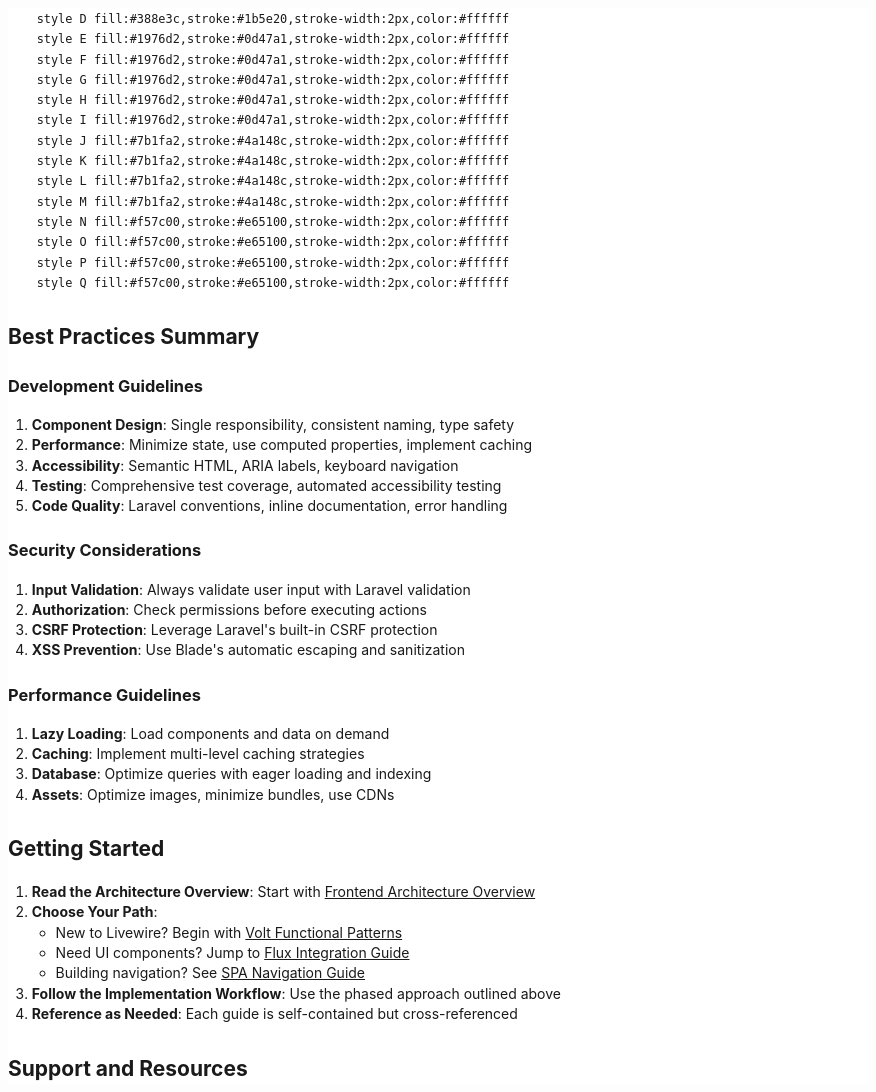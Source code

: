 ```mermaid
    style D fill:#388e3c,stroke:#1b5e20,stroke-width:2px,color:#ffffff
    style E fill:#1976d2,stroke:#0d47a1,stroke-width:2px,color:#ffffff
    style F fill:#1976d2,stroke:#0d47a1,stroke-width:2px,color:#ffffff
    style G fill:#1976d2,stroke:#0d47a1,stroke-width:2px,color:#ffffff
    style H fill:#1976d2,stroke:#0d47a1,stroke-width:2px,color:#ffffff
    style I fill:#1976d2,stroke:#0d47a1,stroke-width:2px,color:#ffffff
    style J fill:#7b1fa2,stroke:#4a148c,stroke-width:2px,color:#ffffff
    style K fill:#7b1fa2,stroke:#4a148c,stroke-width:2px,color:#ffffff
    style L fill:#7b1fa2,stroke:#4a148c,stroke-width:2px,color:#ffffff
    style M fill:#7b1fa2,stroke:#4a148c,stroke-width:2px,color:#ffffff
    style N fill:#f57c00,stroke:#e65100,stroke-width:2px,color:#ffffff
    style O fill:#f57c00,stroke:#e65100,stroke-width:2px,color:#ffffff
    style P fill:#f57c00,stroke:#e65100,stroke-width:2px,color:#ffffff
    style Q fill:#f57c00,stroke:#e65100,stroke-width:2px,color:#ffffff
```

## Best Practices Summary

### Development Guidelines
1. **Component Design**: Single responsibility, consistent naming, type safety
2. **Performance**: Minimize state, use computed properties, implement caching
3. **Accessibility**: Semantic HTML, ARIA labels, keyboard navigation
4. **Testing**: Comprehensive test coverage, automated accessibility testing
5. **Code Quality**: Laravel conventions, inline documentation, error handling

### Security Considerations
1. **Input Validation**: Always validate user input with Laravel validation
2. **Authorization**: Check permissions before executing actions
3. **CSRF Protection**: Leverage Laravel's built-in CSRF protection
4. **XSS Prevention**: Use Blade's automatic escaping and sanitization

### Performance Guidelines
1. **Lazy Loading**: Load components and data on demand
2. **Caching**: Implement multi-level caching strategies
3. **Database**: Optimize queries with eager loading and indexing
4. **Assets**: Optimize images, minimize bundles, use CDNs

## Getting Started

1. **Read the Architecture Overview**: Start with [Frontend Architecture Overview](100-frontend-architecture-overview.md)
2. **Choose Your Path**: 
   - New to Livewire? Begin with [Volt Functional Patterns](110-volt-functional-patterns-guide.md)
   - Need UI components? Jump to [Flux Integration Guide](120-flux-component-integration-guide.md)
   - Building navigation? See [SPA Navigation Guide](130-spa-navigation-guide.md)
3. **Follow the Implementation Workflow**: Use the phased approach outlined above
4. **Reference as Needed**: Each guide is self-contained but cross-referenced

## Support and Resources
